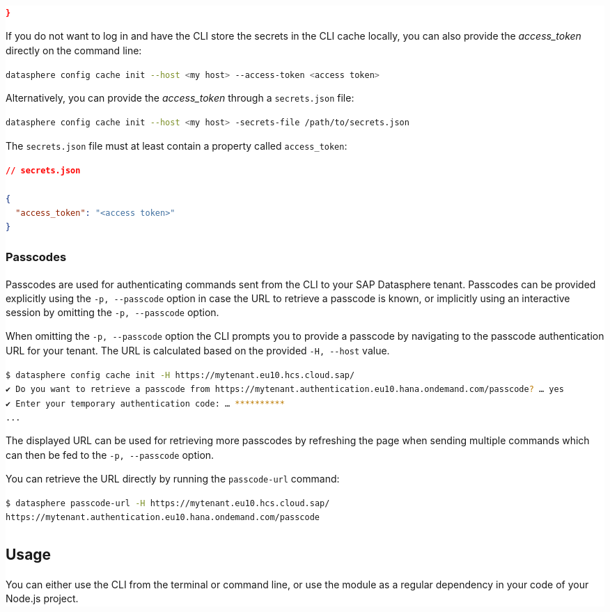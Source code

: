 ```bash
}
```

If you do not want to log in and have the CLI store the secrets in the CLI cache locally, you can also provide the _access_token_ directly on the command line:

```bash
datasphere config cache init --host <my host> --access-token <access token>
```

Alternatively, you can provide the _access_token_ through a `secrets.json` file:

```bash
datasphere config cache init --host <my host> -secrets-file /path/to/secrets.json
```

The `secrets.json` file must at least contain a property called `access_token`:

```json
// secrets.json

{
  "access_token": "<access token>"
}
```

### Passcodes

Passcodes are used for authenticating commands sent from the CLI to your SAP Datasphere tenant. Passcodes can be provided explicitly using the `-p, --passcode` option in case the URL to retrieve a passcode is known, or implicitly using an interactive session by omitting the `-p, --passcode` option.

When omitting the `-p, --passcode` option the CLI prompts you to provide a passcode by navigating to the passcode authentication URL for your tenant. The URL is calculated based on the provided `-H, --host` value.

```bash
$ datasphere config cache init -H https://mytenant.eu10.hcs.cloud.sap/
✔ Do you want to retrieve a passcode from https://mytenant.authentication.eu10.hana.ondemand.com/passcode? … yes
✔ Enter your temporary authentication code: … **********
...
```

The displayed URL can be used for retrieving more passcodes by refreshing the page when sending multiple commands which can then be fed to the `-p, --passcode` option.

You can retrieve the URL directly by running the `passcode-url` command:

```bash
$ datasphere passcode-url -H https://mytenant.eu10.hcs.cloud.sap/
https://mytenant.authentication.eu10.hana.ondemand.com/passcode
```

## Usage

You can either use the CLI from the terminal or command line, or use the module as a regular dependency in your code of your Node.js project.
